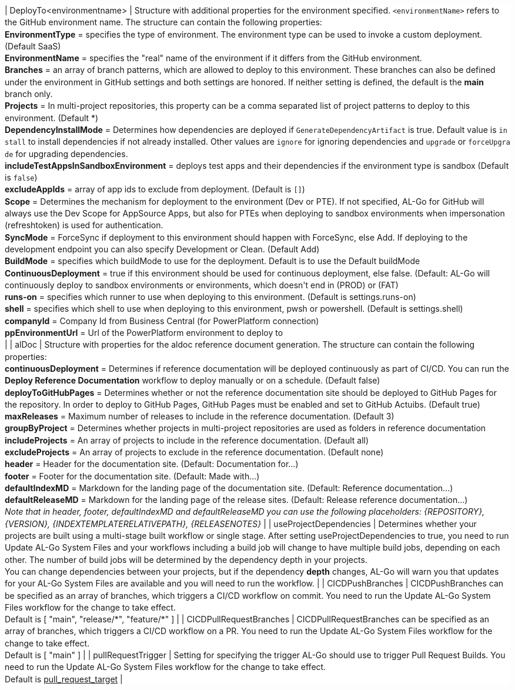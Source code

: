 | <a id="deployto"></a>DeployTo\<environmentname> | Structure with additional properties for the environment specified. `<environmentName>` refers to the GitHub environment name. The structure can contain the following properties:<br />**EnvironmentType** = specifies the type of environment. The environment type can be used to invoke a custom deployment. (Default SaaS)<br />**EnvironmentName** = specifies the "real" name of the environment if it differs from the GitHub environment.<br />**Branches** = an array of branch patterns, which are allowed to deploy to this environment. These branches can also be defined under the environment in GitHub settings and both settings are honored. If neither setting is defined, the default is the **main** branch only.<br />**Projects** = In multi-project repositories, this property can be a comma separated list of project patterns to deploy to this environment. (Default \*)<br />**DependencyInstallMode** = Determines how dependencies are deployed if `GenerateDependencyArtifact` is true. Default value is `install` to install dependencies if not already installed. Other values are `ignore` for ignoring dependencies and `upgrade` or `forceUpgrade` for upgrading dependencies.<br />**includeTestAppsInSandboxEnvironment** = deploys test apps and their dependencies if the environment type is sandbox (Default is `false`)<br />**excludeAppIds** = array of app ids to exclude from deployment. (Default is `[]`)<br />**Scope** = Determines the mechanism for deployment to the environment (Dev or PTE). If not specified, AL-Go for GitHub will always use the Dev Scope for AppSource Apps, but also for PTEs when deploying to sandbox environments when impersonation (refreshtoken) is used for authentication.<br />**SyncMode** = ForceSync if deployment to this environment should happen with ForceSync, else Add. If deploying to the development endpoint you can also specify Development or Clean. (Default Add)<br />**BuildMode** = specifies which buildMode to use for the deployment. Default is to use the Default buildMode<br />**ContinuousDeployment** = true if this environment should be used for continuous deployment, else false. (Default: AL-Go will continuously deploy to sandbox environments or environments, which doesn't end in (PROD) or (FAT)<br />**runs-on** = specifies which runner to use when deploying to this environment. (Default is settings.runs-on)<br />**shell** = specifies which shell to use when deploying to this environment, pwsh or powershell. (Default is settings.shell)<br />**companyId** = Company Id from Business Central (for PowerPlatform connection)<br />**ppEnvironmentUrl** = Url of the PowerPlatform environment to deploy to<br /> |
| <a id="aldoc"></a>alDoc | Structure with properties for the aldoc reference document generation. The structure can contain the following properties:<br />**continuousDeployment** = Determines if reference documentation will be deployed continuously as part of CI/CD. You can run the **Deploy Reference Documentation** workflow to deploy manually or on a schedule. (Default false)<br />**deployToGitHubPages** = Determines whether or not the reference documentation site should be deployed to GitHub Pages for the repository. In order to deploy to GitHub Pages, GitHub Pages must be enabled and set to GitHub Actuibs. (Default true)<br />**maxReleases** = Maximum number of releases to include in the reference documentation. (Default 3)<br />**groupByProject** = Determines whether projects in multi-project repositories are used as folders in reference documentation<br />**includeProjects** = An array of projects to include in the reference documentation. (Default all)<br />**excludeProjects** = An array of projects to exclude in the reference documentation. (Default none)<br />**header** = Header for the documentation site. (Default: Documentation for...)<br />**footer** = Footer for the documentation site. (Default: Made with...)<br />**defaultIndexMD** = Markdown for the landing page of the documentation site. (Default: Reference documentation...)<br />**defaultReleaseMD** = Markdown for the landing page of the release sites. (Default: Release reference documentation...)<br />*Note that in header, footer, defaultIndexMD and defaultReleaseMD you can use the following placeholders: {REPOSITORY}, {VERSION}, {INDEXTEMPLATERELATIVEPATH}, {RELEASENOTES}* |
| <a id="useProjectDependencies"></a>useProjectDependencies | Determines whether your projects are built using a multi-stage built workflow or single stage. After setting useProjectDependencies to true, you need to run Update AL-Go System Files and your workflows including a build job will change to have multiple build jobs, depending on each other. The number of build jobs will be determined by the dependency depth in your projects.<br />You can change dependencies between your projects, but if the dependency **depth** changes, AL-Go will warn you that updates for your AL-Go System Files are available and you will need to run the workflow. |
| <a id="CICDPushBranches"></a>CICDPushBranches | CICDPushBranches can be specified as an array of branches, which triggers a CI/CD workflow on commit. You need to run the Update AL-Go System Files workflow for the change to take effect.<br />Default is [ "main", "release/\*", "feature/\*" ] |
| <a id="CICDPullrequestBranches"></a>CICDPullRequestBranches | CICDPullRequestBranches can be specified as an array of branches, which triggers a CI/CD workflow on a PR. You need to run the Update AL-Go System Files workflow for the change to take effect.<br />Default is [ "main" ] |
| <a id="pullRequestTrigger"></a>pullRequestTrigger | Setting for specifying the trigger AL-Go should use to trigger Pull Request Builds. You need to run the Update AL-Go System Files workflow for the change to take effect.<BR />Default is [pull_request_target](https://docs.github.com/en/actions/using-workflows/events-that-trigger-workflows#pull_request_target) |